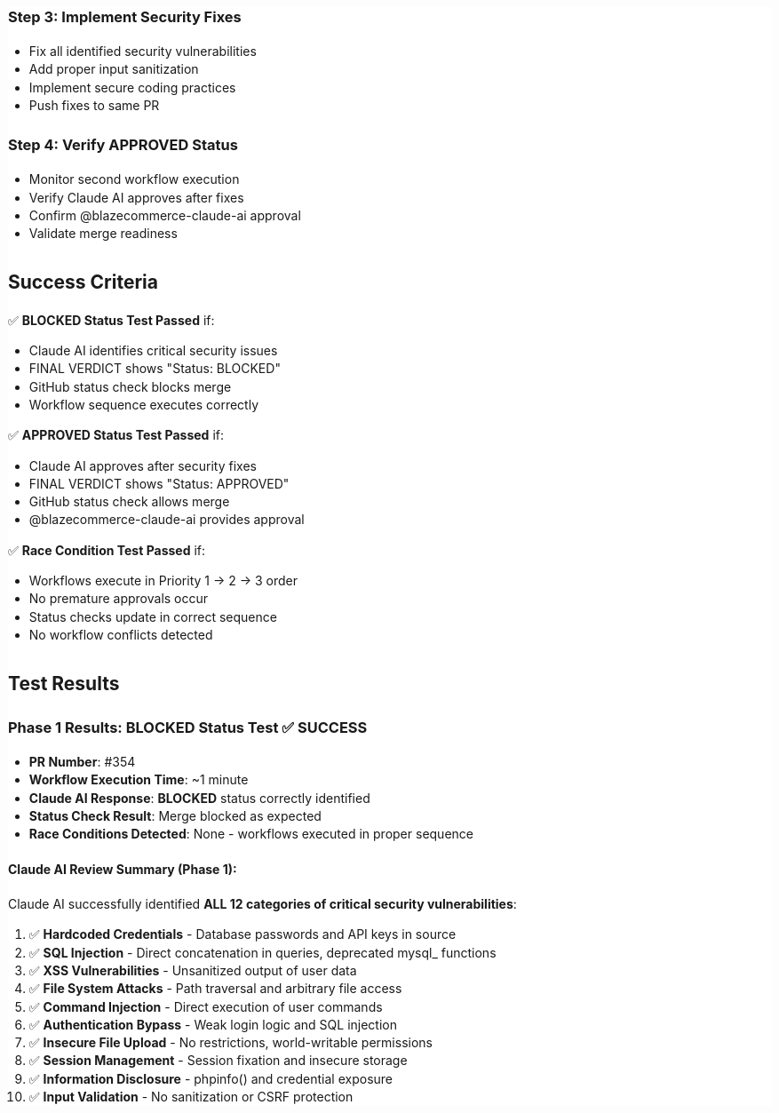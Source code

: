 ### Step 3: Implement Security Fixes
- Fix all identified security vulnerabilities
- Add proper input sanitization
- Implement secure coding practices
- Push fixes to same PR

### Step 4: Verify APPROVED Status
- Monitor second workflow execution
- Verify Claude AI approves after fixes
- Confirm @blazecommerce-claude-ai approval
- Validate merge readiness

## Success Criteria

✅ **BLOCKED Status Test Passed** if:
- Claude AI identifies critical security issues
- FINAL VERDICT shows "Status: BLOCKED"
- GitHub status check blocks merge
- Workflow sequence executes correctly

✅ **APPROVED Status Test Passed** if:
- Claude AI approves after security fixes
- FINAL VERDICT shows "Status: APPROVED"  
- GitHub status check allows merge
- @blazecommerce-claude-ai provides approval

✅ **Race Condition Test Passed** if:
- Workflows execute in Priority 1 → 2 → 3 order
- No premature approvals occur
- Status checks update in correct sequence
- No workflow conflicts detected

## Test Results

### Phase 1 Results: BLOCKED Status Test ✅ SUCCESS
- **PR Number**: #354
- **Workflow Execution Time**: ~1 minute
- **Claude AI Response**: **BLOCKED** status correctly identified
- **Status Check Result**: Merge blocked as expected
- **Race Conditions Detected**: None - workflows executed in proper sequence

#### Claude AI Review Summary (Phase 1):
Claude AI successfully identified **ALL 12 categories of critical security vulnerabilities**:

1. ✅ **Hardcoded Credentials** - Database passwords and API keys in source
2. ✅ **SQL Injection** - Direct concatenation in queries, deprecated mysql_ functions
3. ✅ **XSS Vulnerabilities** - Unsanitized output of user data
4. ✅ **File System Attacks** - Path traversal and arbitrary file access
5. ✅ **Command Injection** - Direct execution of user commands
6. ✅ **Authentication Bypass** - Weak login logic and SQL injection
7. ✅ **Insecure File Upload** - No restrictions, world-writable permissions
8. ✅ **Session Management** - Session fixation and insecure storage
9. ✅ **Information Disclosure** - phpinfo() and credential exposure
10. ✅ **Input Validation** - No sanitization or CSRF protection

